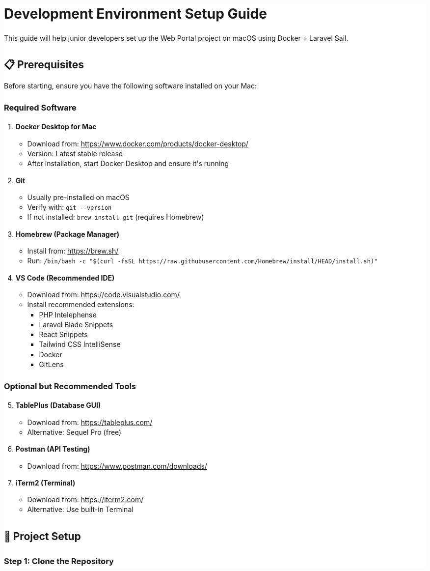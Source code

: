 # Development Environment Setup Guide

This guide will help junior developers set up the Web Portal project on macOS using Docker + Laravel Sail.

## 📋 Prerequisites

Before starting, ensure you have the following software installed on your Mac:

### Required Software

1. **Docker Desktop for Mac**
   - Download from: https://www.docker.com/products/docker-desktop/
   - Version: Latest stable release
   - After installation, start Docker Desktop and ensure it's running

2. **Git**
   - Usually pre-installed on macOS
   - Verify with: `git --version`
   - If not installed: `brew install git` (requires Homebrew)

3. **Homebrew (Package Manager)**
   - Install from: https://brew.sh/
   - Run: `/bin/bash -c "$(curl -fsSL https://raw.githubusercontent.com/Homebrew/install/HEAD/install.sh)"`

4. **VS Code (Recommended IDE)**
   - Download from: https://code.visualstudio.com/
   - Install recommended extensions:
     - PHP Intelephense
     - Laravel Blade Snippets
     - React Snippets
     - Tailwind CSS IntelliSense
     - Docker
     - GitLens

### Optional but Recommended Tools

5. **TablePlus (Database GUI)**
   - Download from: https://tableplus.com/
   - Alternative: Sequel Pro (free)

6. **Postman (API Testing)**
   - Download from: https://www.postman.com/downloads/

7. **iTerm2 (Terminal)**
   - Download from: https://iterm2.com/
   - Alternative: Use built-in Terminal

## 🚀 Project Setup

### Step 1: Clone the Repository
